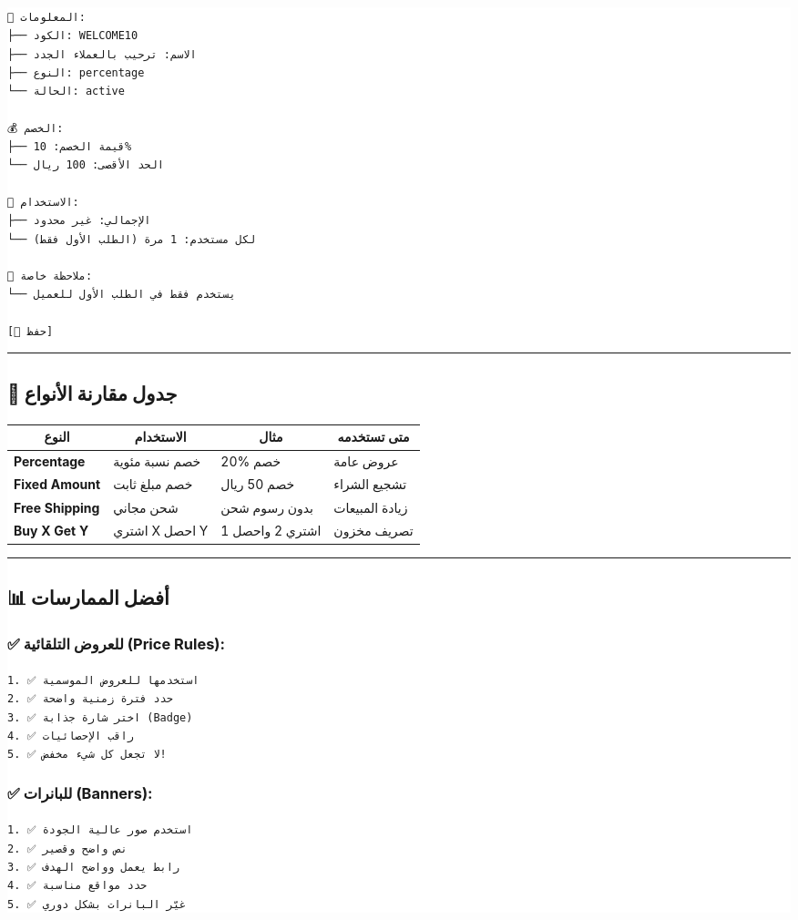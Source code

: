 ```
📝 المعلومات:
├── الكود: WELCOME10
├── الاسم: ترحيب بالعملاء الجدد
├── النوع: percentage
└── الحالة: active

💰 الخصم:
├── قيمة الخصم: 10%
└── الحد الأقصى: 100 ريال

🔢 الاستخدام:
├── الإجمالي: غير محدود
└── لكل مستخدم: 1 مرة (الطلب الأول فقط)

📝 ملاحظة خاصة:
└── يستخدم فقط في الطلب الأول للعميل

[💾 حفظ]
```

---

## 🎯 جدول مقارنة الأنواع

| النوع | الاستخدام | مثال | متى تستخدمه |
|------|----------|------|-------------|
| **Percentage** | خصم نسبة مئوية | 20% خصم | عروض عامة |
| **Fixed Amount** | خصم مبلغ ثابت | خصم 50 ريال | تشجيع الشراء |
| **Free Shipping** | شحن مجاني | بدون رسوم شحن | زيادة المبيعات |
| **Buy X Get Y** | اشتري X احصل Y | اشتري 2 واحصل 1 | تصريف مخزون |

---

## 📊 أفضل الممارسات

### ✅ للعروض التلقائية (Price Rules):

```
1. ✅ استخدمها للعروض الموسمية
2. ✅ حدد فترة زمنية واضحة
3. ✅ اختر شارة جذابة (Badge)
4. ✅ راقب الإحصائيات
5. ✅ لا تجعل كل شيء مخفض!
```

### ✅ للبانرات (Banners):

```
1. ✅ استخدم صور عالية الجودة
2. ✅ نص واضح وقصير
3. ✅ رابط يعمل وواضح الهدف
4. ✅ حدد مواقع مناسبة
5. ✅ غيّر البانرات بشكل دوري
```
